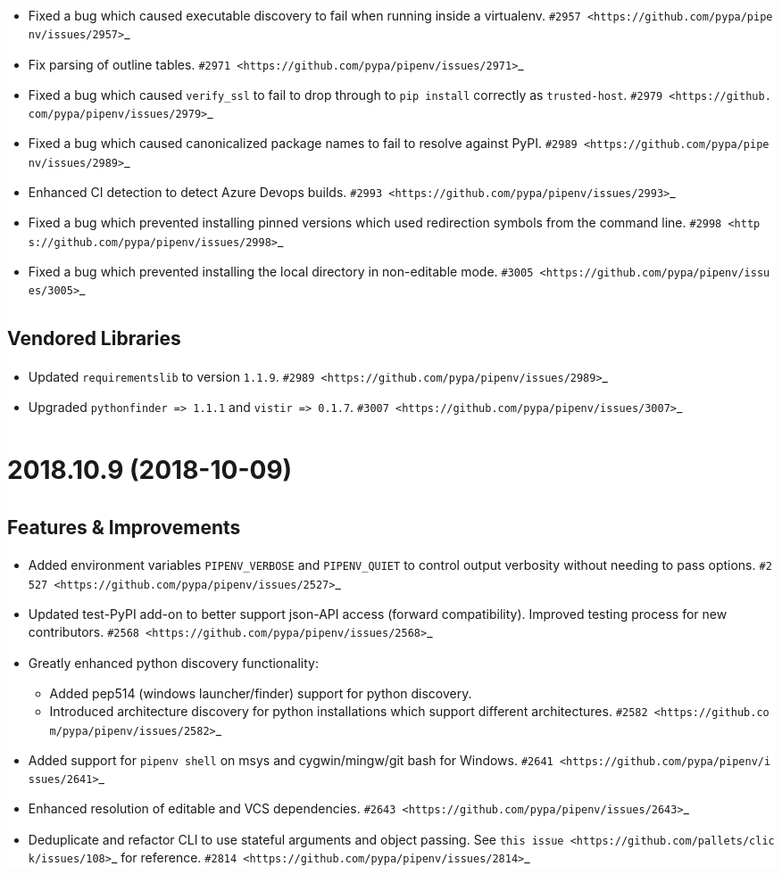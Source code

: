 - Fixed a bug which caused executable discovery to fail when running inside a virtualenv.  `#2957 <https://github.com/pypa/pipenv/issues/2957>`_

- Fix parsing of outline tables.  `#2971 <https://github.com/pypa/pipenv/issues/2971>`_

- Fixed a bug which caused ``verify_ssl`` to fail to drop through to ``pip install`` correctly as ``trusted-host``.  `#2979 <https://github.com/pypa/pipenv/issues/2979>`_

- Fixed a bug which caused canonicalized package names to fail to resolve against PyPI.  `#2989 <https://github.com/pypa/pipenv/issues/2989>`_

- Enhanced CI detection to detect Azure Devops builds.  `#2993 <https://github.com/pypa/pipenv/issues/2993>`_

- Fixed a bug which prevented installing pinned versions which used redirection symbols from the command line.  `#2998 <https://github.com/pypa/pipenv/issues/2998>`_

- Fixed a bug which prevented installing the local directory in non-editable mode.  `#3005 <https://github.com/pypa/pipenv/issues/3005>`_


Vendored Libraries
------------------

- Updated ``requirementslib`` to version ``1.1.9``.  `#2989 <https://github.com/pypa/pipenv/issues/2989>`_

- Upgraded ``pythonfinder => 1.1.1`` and ``vistir => 0.1.7``.  `#3007 <https://github.com/pypa/pipenv/issues/3007>`_


2018.10.9 (2018-10-09)
======================

Features & Improvements
-----------------------

- Added environment variables ``PIPENV_VERBOSE`` and ``PIPENV_QUIET`` to control
  output verbosity without needing to pass options.  `#2527 <https://github.com/pypa/pipenv/issues/2527>`_

- Updated test-PyPI add-on to better support json-API access (forward compatibility).
  Improved testing process for new contributors.  `#2568 <https://github.com/pypa/pipenv/issues/2568>`_

- Greatly enhanced python discovery functionality:

  - Added pep514 (windows launcher/finder) support for python discovery.
  - Introduced architecture discovery for python installations which support different architectures.  `#2582 <https://github.com/pypa/pipenv/issues/2582>`_

- Added support for ``pipenv shell`` on msys and cygwin/mingw/git bash for Windows.  `#2641 <https://github.com/pypa/pipenv/issues/2641>`_

- Enhanced resolution of editable and VCS dependencies.  `#2643 <https://github.com/pypa/pipenv/issues/2643>`_

- Deduplicate and refactor CLI to use stateful arguments and object passing.  See `this issue <https://github.com/pallets/click/issues/108>`_ for reference.  `#2814 <https://github.com/pypa/pipenv/issues/2814>`_
